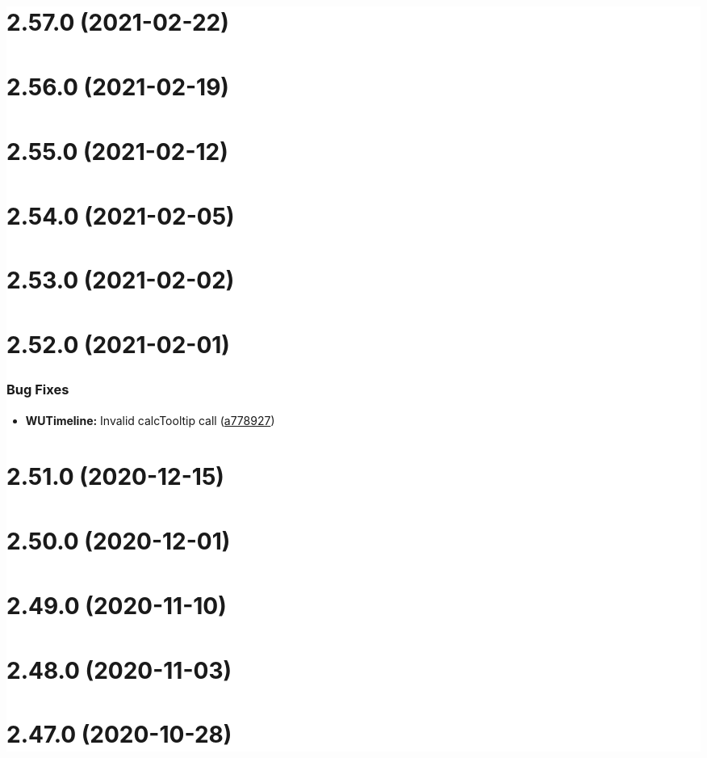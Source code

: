

# 2.57.0 (2021-02-22)



# 2.56.0 (2021-02-19)



# 2.55.0 (2021-02-12)



# 2.54.0 (2021-02-05)



# 2.53.0 (2021-02-02)



# 2.52.0 (2021-02-01)


### Bug Fixes

* **WUTimeline:**  Invalid calcTooltip call ([a778927](https://github.com/hpcc-systems/Visualization/commit/a778927b0102a5408d939f3a34490909cf102813))



# 2.51.0 (2020-12-15)



# 2.50.0 (2020-12-01)



# 2.49.0 (2020-11-10)



# 2.48.0 (2020-11-03)



# 2.47.0 (2020-10-28)

